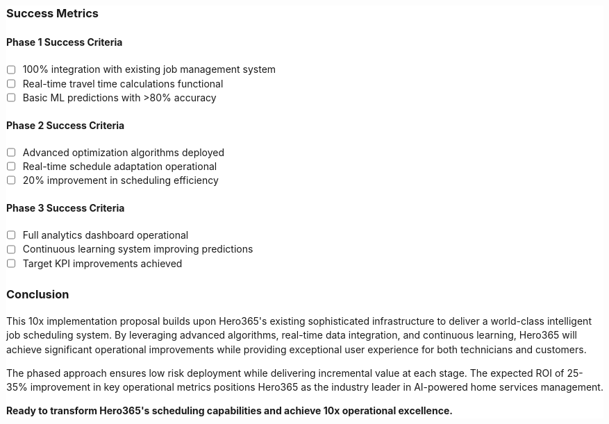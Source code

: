### Success Metrics

#### Phase 1 Success Criteria
- [ ] 100% integration with existing job management system
- [ ] Real-time travel time calculations functional
- [ ] Basic ML predictions with >80% accuracy

#### Phase 2 Success Criteria  
- [ ] Advanced optimization algorithms deployed
- [ ] Real-time schedule adaptation operational
- [ ] 20% improvement in scheduling efficiency

#### Phase 3 Success Criteria
- [ ] Full analytics dashboard operational
- [ ] Continuous learning system improving predictions
- [ ] Target KPI improvements achieved

### Conclusion

This 10x implementation proposal builds upon Hero365's existing sophisticated infrastructure to deliver a world-class intelligent job scheduling system. By leveraging advanced algorithms, real-time data integration, and continuous learning, Hero365 will achieve significant operational improvements while providing exceptional user experience for both technicians and customers.

The phased approach ensures low risk deployment while delivering incremental value at each stage. The expected ROI of 25-35% improvement in key operational metrics positions Hero365 as the industry leader in AI-powered home services management.

**Ready to transform Hero365's scheduling capabilities and achieve 10x operational excellence.** 